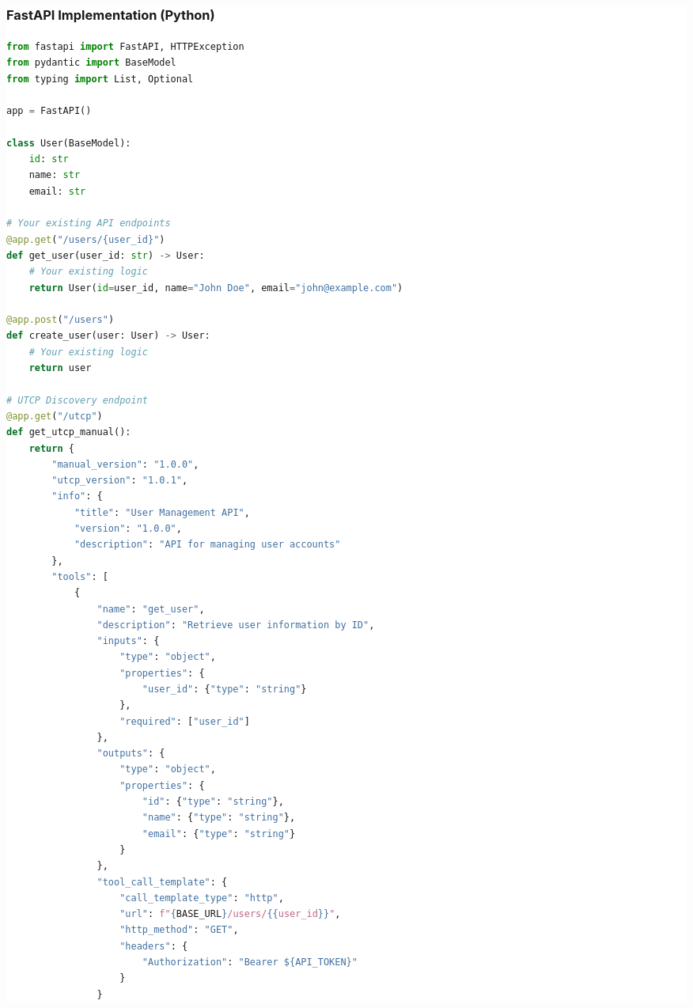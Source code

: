 ### FastAPI Implementation (Python)

```python
from fastapi import FastAPI, HTTPException
from pydantic import BaseModel
from typing import List, Optional

app = FastAPI()

class User(BaseModel):
    id: str
    name: str
    email: str

# Your existing API endpoints
@app.get("/users/{user_id}")
def get_user(user_id: str) -> User:
    # Your existing logic
    return User(id=user_id, name="John Doe", email="john@example.com")

@app.post("/users")
def create_user(user: User) -> User:
    # Your existing logic
    return user

# UTCP Discovery endpoint
@app.get("/utcp")
def get_utcp_manual():
    return {
        "manual_version": "1.0.0",
        "utcp_version": "1.0.1",
        "info": {
            "title": "User Management API",
            "version": "1.0.0",
            "description": "API for managing user accounts"
        },
        "tools": [
            {
                "name": "get_user",
                "description": "Retrieve user information by ID",
                "inputs": {
                    "type": "object",
                    "properties": {
                        "user_id": {"type": "string"}
                    },
                    "required": ["user_id"]
                },
                "outputs": {
                    "type": "object",
                    "properties": {
                        "id": {"type": "string"},
                        "name": {"type": "string"},
                        "email": {"type": "string"}
                    }
                },
                "tool_call_template": {
                    "call_template_type": "http",
                    "url": f"{BASE_URL}/users/{{user_id}}",
                    "http_method": "GET",
                    "headers": {
                        "Authorization": "Bearer ${API_TOKEN}"
                    }
                }
```